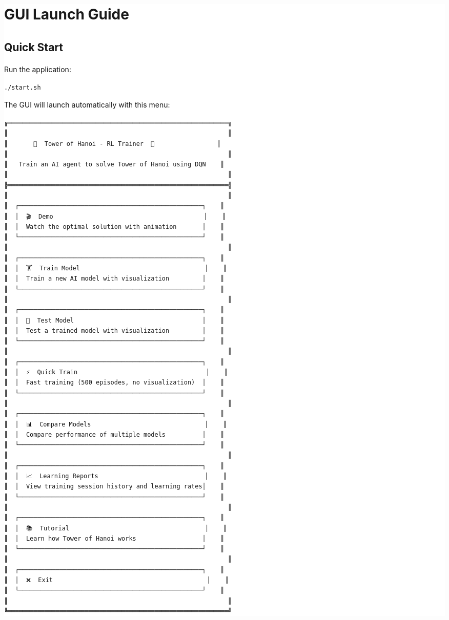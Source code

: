 # GUI Launch Guide

## Quick Start

Run the application:
```bash
./start.sh
```

The GUI will launch automatically with this menu:

```
╔════════════════════════════════════════════════════════════╗
║                                                            ║
║       🗼  Tower of Hanoi - RL Trainer  🗼                 ║
║                                                            ║
║   Train an AI agent to solve Tower of Hanoi using DQN    ║
║                                                            ║
╠════════════════════════════════════════════════════════════╣
║                                                            ║
║  ┌──────────────────────────────────────────────────┐    ║
║  │  🎬  Demo                                         │    ║
║  │  Watch the optimal solution with animation       │    ║
║  └──────────────────────────────────────────────────┘    ║
║                                                            ║
║  ┌──────────────────────────────────────────────────┐    ║
║  │  🏋️  Train Model                                  │    ║
║  │  Train a new AI model with visualization         │    ║
║  └──────────────────────────────────────────────────┘    ║
║                                                            ║
║  ┌──────────────────────────────────────────────────┐    ║
║  │  🧪  Test Model                                   │    ║
║  │  Test a trained model with visualization         │    ║
║  └──────────────────────────────────────────────────┘    ║
║                                                            ║
║  ┌──────────────────────────────────────────────────┐    ║
║  │  ⚡  Quick Train                                   │    ║
║  │  Fast training (500 episodes, no visualization)  │    ║
║  └──────────────────────────────────────────────────┘    ║
║                                                            ║
║  ┌──────────────────────────────────────────────────┐    ║
║  │  📊  Compare Models                               │    ║
║  │  Compare performance of multiple models          │    ║
║  └──────────────────────────────────────────────────┘    ║
║                                                            ║
║  ┌──────────────────────────────────────────────────┐    ║
║  │  📈  Learning Reports                             │    ║
║  │  View training session history and learning rates│    ║
║  └──────────────────────────────────────────────────┘    ║
║                                                            ║
║  ┌──────────────────────────────────────────────────┐    ║
║  │  📚  Tutorial                                     │    ║
║  │  Learn how Tower of Hanoi works                  │    ║
║  └──────────────────────────────────────────────────┘    ║
║                                                            ║
║  ┌──────────────────────────────────────────────────┐    ║
║  │  ❌  Exit                                          │    ║
║  └──────────────────────────────────────────────────┘    ║
║                                                            ║
╚════════════════════════════════════════════════════════════╝
```

